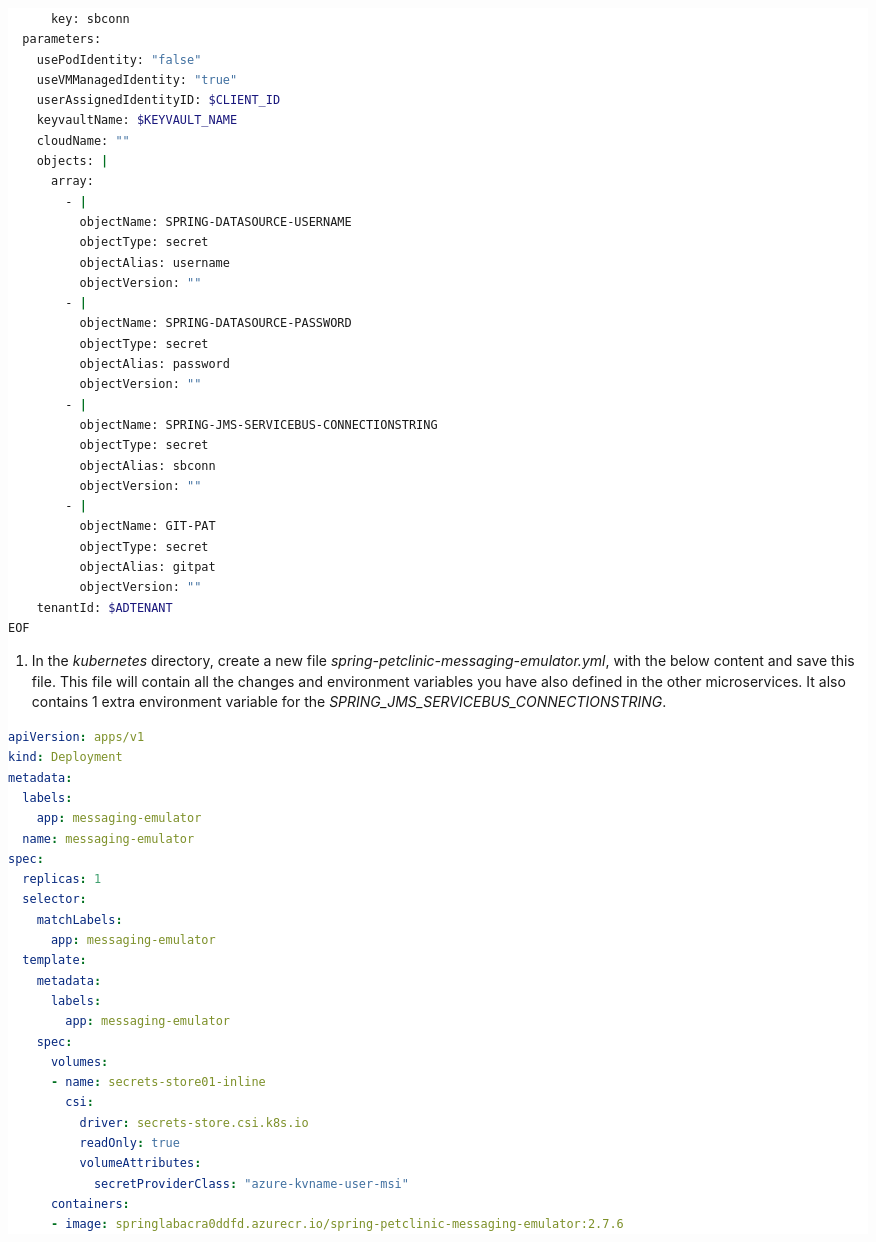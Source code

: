    ```bash
         key: sbconn
     parameters:
       usePodIdentity: "false"
       useVMManagedIdentity: "true" 
       userAssignedIdentityID: $CLIENT_ID 
       keyvaultName: $KEYVAULT_NAME
       cloudName: "" 
       objects: |
         array:
           - |
             objectName: SPRING-DATASOURCE-USERNAME
             objectType: secret  
             objectAlias: username   
             objectVersion: ""               
           - |
             objectName: SPRING-DATASOURCE-PASSWORD
             objectType: secret   
             objectAlias: password          
             objectVersion: ""  
           - |
             objectName: SPRING-JMS-SERVICEBUS-CONNECTIONSTRING
             objectType: secret   
             objectAlias: sbconn       
             objectVersion: ""  
           - |
             objectName: GIT-PAT
             objectType: secret   
             objectAlias: gitpat          
             objectVersion: ""  
       tenantId: $ADTENANT
   EOF
   ```

1. In the _kubernetes_ directory, create a new file _spring-petclinic-messaging-emulator.yml_, with the below content and save this file. This file will contain all the changes and environment variables you have also defined in the other microservices. It also contains 1 extra environment variable for the _SPRING_JMS_SERVICEBUS_CONNECTIONSTRING_.

```yaml
apiVersion: apps/v1
kind: Deployment
metadata:
  labels:
    app: messaging-emulator
  name: messaging-emulator
spec:
  replicas: 1
  selector:
    matchLabels:
      app: messaging-emulator
  template:
    metadata:
      labels:
        app: messaging-emulator
    spec:
      volumes:
      - name: secrets-store01-inline
        csi: 
          driver: secrets-store.csi.k8s.io
          readOnly: true
          volumeAttributes: 
            secretProviderClass: "azure-kvname-user-msi"
      containers:
      - image: springlabacra0ddfd.azurecr.io/spring-petclinic-messaging-emulator:2.7.6
```